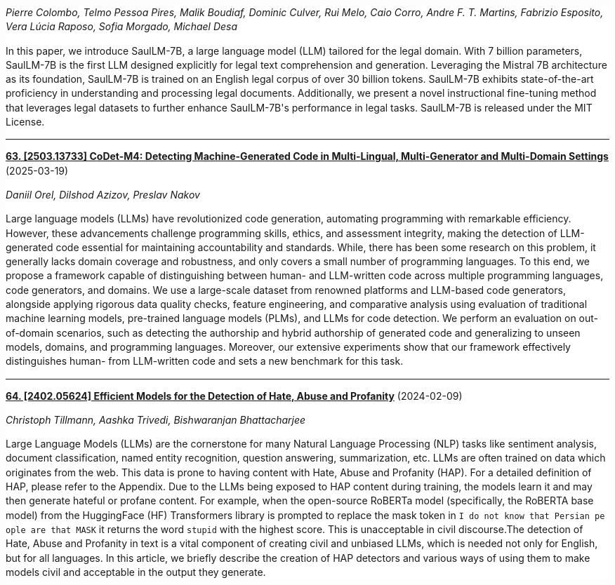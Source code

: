 *Pierre Colombo, Telmo Pessoa Pires, Malik Boudiaf, Dominic Culver, Rui Melo, Caio Corro, Andre F. T. Martins, Fabrizio Esposito, Vera Lúcia Raposo, Sofia Morgado, Michael Desa*

  In this paper, we introduce SaulLM-7B, a large language model (LLM) tailored
for the legal domain. With 7 billion parameters, SaulLM-7B is the first LLM
designed explicitly for legal text comprehension and generation. Leveraging the
Mistral 7B architecture as its foundation, SaulLM-7B is trained on an English
legal corpus of over 30 billion tokens. SaulLM-7B exhibits state-of-the-art
proficiency in understanding and processing legal documents. Additionally, we
present a novel instructional fine-tuning method that leverages legal datasets
to further enhance SaulLM-7B's performance in legal tasks. SaulLM-7B is
released under the MIT License.


---

**[63. [2503.13733] CoDet-M4: Detecting Machine-Generated Code in Multi-Lingual,
  Multi-Generator and Multi-Domain Settings](https://arxiv.org/pdf/2503.13733.pdf)** (2025-03-19)

*Daniil Orel, Dilshod Azizov, Preslav Nakov*

  Large language models (LLMs) have revolutionized code generation, automating
programming with remarkable efficiency. However, these advancements challenge
programming skills, ethics, and assessment integrity, making the detection of
LLM-generated code essential for maintaining accountability and standards.
While, there has been some research on this problem, it generally lacks domain
coverage and robustness, and only covers a small number of programming
languages. To this end, we propose a framework capable of distinguishing
between human- and LLM-written code across multiple programming languages, code
generators, and domains. We use a large-scale dataset from renowned platforms
and LLM-based code generators, alongside applying rigorous data quality checks,
feature engineering, and comparative analysis using evaluation of traditional
machine learning models, pre-trained language models (PLMs), and LLMs for code
detection. We perform an evaluation on out-of-domain scenarios, such as
detecting the authorship and hybrid authorship of generated code and
generalizing to unseen models, domains, and programming languages. Moreover,
our extensive experiments show that our framework effectively distinguishes
human- from LLM-written code and sets a new benchmark for this task.


---

**[64. [2402.05624] Efficient Models for the Detection of Hate, Abuse and Profanity](https://arxiv.org/pdf/2402.05624.pdf)** (2024-02-09)

*Christoph Tillmann, Aashka Trivedi, Bishwaranjan Bhattacharjee*

  Large Language Models (LLMs) are the cornerstone for many Natural Language
Processing (NLP) tasks like sentiment analysis, document classification, named
entity recognition, question answering, summarization, etc. LLMs are often
trained on data which originates from the web. This data is prone to having
content with Hate, Abuse and Profanity (HAP). For a detailed definition of HAP,
please refer to the Appendix. Due to the LLMs being exposed to HAP content
during training, the models learn it and may then generate hateful or profane
content. For example, when the open-source RoBERTa model (specifically, the
RoBERTA base model) from the HuggingFace (HF) Transformers library is prompted
to replace the mask token in `I do not know that Persian people are that MASK`
it returns the word `stupid` with the highest score. This is unacceptable in
civil discourse.The detection of Hate, Abuse and Profanity in text is a vital
component of creating civil and unbiased LLMs, which is needed not only for
English, but for all languages. In this article, we briefly describe the
creation of HAP detectors and various ways of using them to make models civil
and acceptable in the output they generate.
